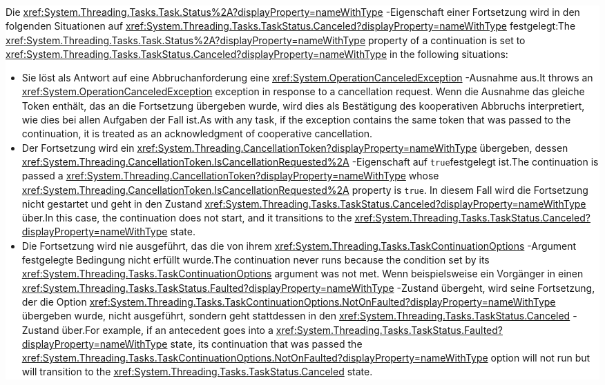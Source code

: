 <span data-ttu-id="54c87-167">Die <xref:System.Threading.Tasks.Task.Status%2A?displayProperty=nameWithType> -Eigenschaft einer Fortsetzung wird in den folgenden Situationen auf <xref:System.Threading.Tasks.TaskStatus.Canceled?displayProperty=nameWithType> festgelegt:</span><span class="sxs-lookup"><span data-stu-id="54c87-167">The <xref:System.Threading.Tasks.Task.Status%2A?displayProperty=nameWithType> property of a continuation is set to <xref:System.Threading.Tasks.TaskStatus.Canceled?displayProperty=nameWithType> in the following situations:</span></span>

- <span data-ttu-id="54c87-168">Sie löst als Antwort auf eine Abbruchanforderung eine <xref:System.OperationCanceledException> -Ausnahme aus.</span><span class="sxs-lookup"><span data-stu-id="54c87-168">It throws an <xref:System.OperationCanceledException> exception in response to a cancellation request.</span></span> <span data-ttu-id="54c87-169">Wenn die Ausnahme das gleiche Token enthält, das an die Fortsetzung übergeben wurde, wird dies als Bestätigung des kooperativen Abbruchs interpretiert, wie dies bei allen Aufgaben der Fall ist.</span><span class="sxs-lookup"><span data-stu-id="54c87-169">As with any task, if the exception contains the same token that was passed to the continuation, it is treated as an acknowledgment of cooperative cancellation.</span></span>
- <span data-ttu-id="54c87-170">Der Fortsetzung wird ein <xref:System.Threading.CancellationToken?displayProperty=nameWithType> übergeben, dessen <xref:System.Threading.CancellationToken.IsCancellationRequested%2A> -Eigenschaft auf `true`festgelegt ist.</span><span class="sxs-lookup"><span data-stu-id="54c87-170">The continuation is passed a <xref:System.Threading.CancellationToken?displayProperty=nameWithType> whose <xref:System.Threading.CancellationToken.IsCancellationRequested%2A> property is `true`.</span></span> <span data-ttu-id="54c87-171">In diesem Fall wird die Fortsetzung nicht gestartet und geht in den Zustand <xref:System.Threading.Tasks.TaskStatus.Canceled?displayProperty=nameWithType> über.</span><span class="sxs-lookup"><span data-stu-id="54c87-171">In this case, the continuation does not start, and it transitions to the <xref:System.Threading.Tasks.TaskStatus.Canceled?displayProperty=nameWithType> state.</span></span>
- <span data-ttu-id="54c87-172">Die Fortsetzung wird nie ausgeführt, das die von ihrem <xref:System.Threading.Tasks.TaskContinuationOptions> -Argument festgelegte Bedingung nicht erfüllt wurde.</span><span class="sxs-lookup"><span data-stu-id="54c87-172">The continuation never runs because the condition set by its <xref:System.Threading.Tasks.TaskContinuationOptions> argument was not met.</span></span> <span data-ttu-id="54c87-173">Wenn beispielsweise ein Vorgänger in einen <xref:System.Threading.Tasks.TaskStatus.Faulted?displayProperty=nameWithType> -Zustand übergeht, wird seine Fortsetzung, der die Option <xref:System.Threading.Tasks.TaskContinuationOptions.NotOnFaulted?displayProperty=nameWithType> übergeben wurde, nicht ausgeführt, sondern geht stattdessen in den <xref:System.Threading.Tasks.TaskStatus.Canceled> -Zustand über.</span><span class="sxs-lookup"><span data-stu-id="54c87-173">For example, if an antecedent goes into a <xref:System.Threading.Tasks.TaskStatus.Faulted?displayProperty=nameWithType> state, its continuation that was passed the <xref:System.Threading.Tasks.TaskContinuationOptions.NotOnFaulted?displayProperty=nameWithType> option will not run but will transition to the <xref:System.Threading.Tasks.TaskStatus.Canceled> state.</span></span>

